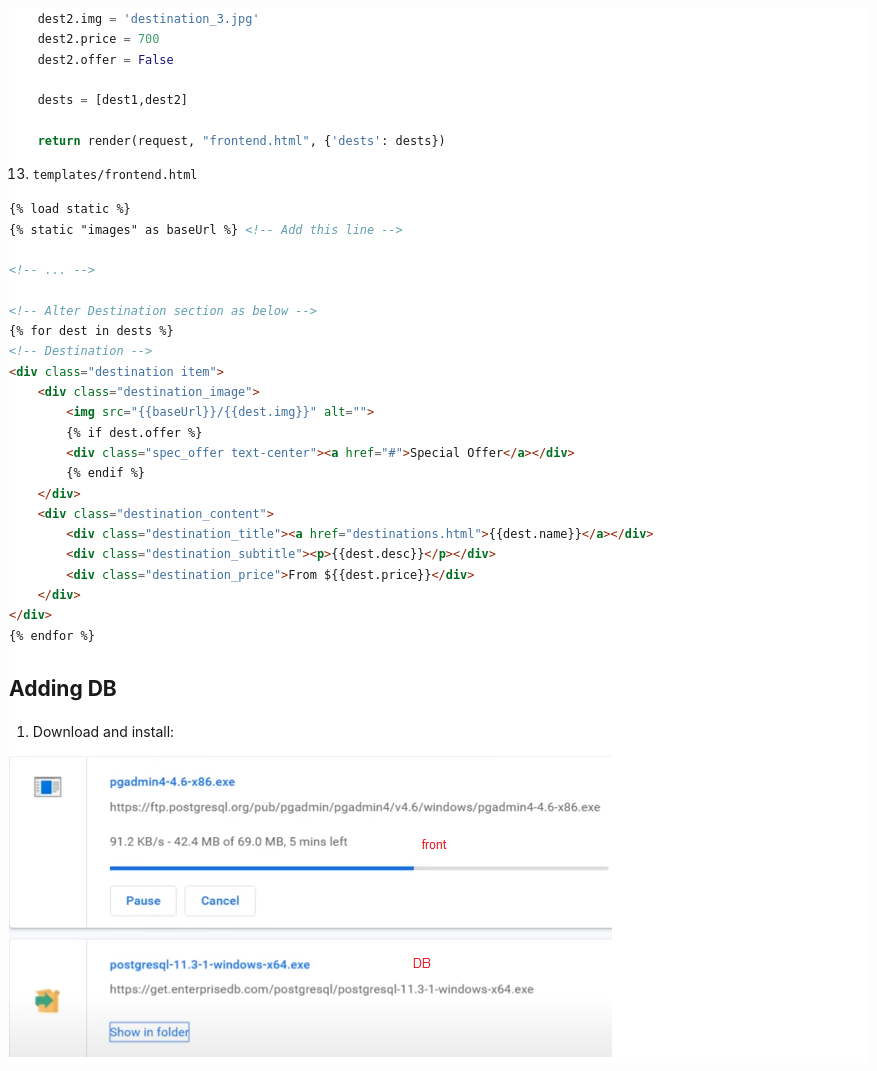 ```py
	dest2.img = 'destination_3.jpg'
	dest2.price = 700
	dest2.offer = False

	dests = [dest1,dest2]
	
	return render(request, "frontend.html", {'dests': dests})
```

13. `templates/frontend.html`
```html
{% load static %}
{% static "images" as baseUrl %} <!-- Add this line -->

<!-- ... -->

<!-- Alter Destination section as below -->
{% for dest in dests %}
<!-- Destination -->
<div class="destination item">
	<div class="destination_image">
		<img src="{{baseUrl}}/{{dest.img}}" alt="">
		{% if dest.offer %}
		<div class="spec_offer text-center"><a href="#">Special Offer</a></div>
		{% endif %}
	</div>
	<div class="destination_content">
		<div class="destination_title"><a href="destinations.html">{{dest.name}}</a></div>
		<div class="destination_subtitle"><p>{{dest.desc}}</p></div>
		<div class="destination_price">From ${{dest.price}}</div>
	</div>
</div>
{% endfor %}
```

## Adding DB

1. Download and install:

![](/Illustrations/postgresql.PNG)
